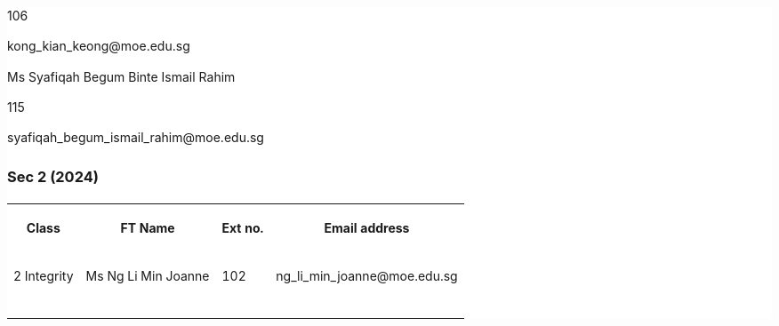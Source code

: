 </td>
<td rowspan="1" colspan="1">
<p>106</p>
</td>
<td rowspan="1" colspan="1">
<p>kong_kian_keong@moe.edu.sg</p>
</td>
</tr>
<tr>
<td rowspan="1" colspan="1">
<p></p>
</td>
<td rowspan="1" colspan="1">
<p>Ms Syafiqah Begum Binte Ismail Rahim</p>
</td>
<td rowspan="1" colspan="1">
<p>115</p>
</td>
<td rowspan="1" colspan="1">
<p>syafiqah_begum_ismail_rahim@moe.edu.sg</p>
</td>
</tr>
</tbody>
</table>
<h3>Sec 2 (2024)</h3>
<table style="minWidth: 100px">
<colgroup>
<col>
<col>
<col>
<col>
</colgroup>
<tbody>
<tr>
<th rowspan="1" colspan="1">
<p>Class</p>
</th>
<th rowspan="1" colspan="1">
<p>FT Name</p>
</th>
<th rowspan="1" colspan="1">
<p>Ext no.</p>
</th>
<th rowspan="1" colspan="1">
<p>Email address</p>
</th>
</tr>
<tr>
<td rowspan="1" colspan="1">
<p>2 Integrity</p>
</td>
<td rowspan="1" colspan="1">
<p>Ms Ng Li Min Joanne</p>
</td>
<td rowspan="1" colspan="1">
<p>102</p>
</td>
<td rowspan="1" colspan="1">
<p>ng_li_min_joanne@moe.edu.sg</p>
</td>
</tr>
<tr>
<td rowspan="1" colspan="1">
<p></p>